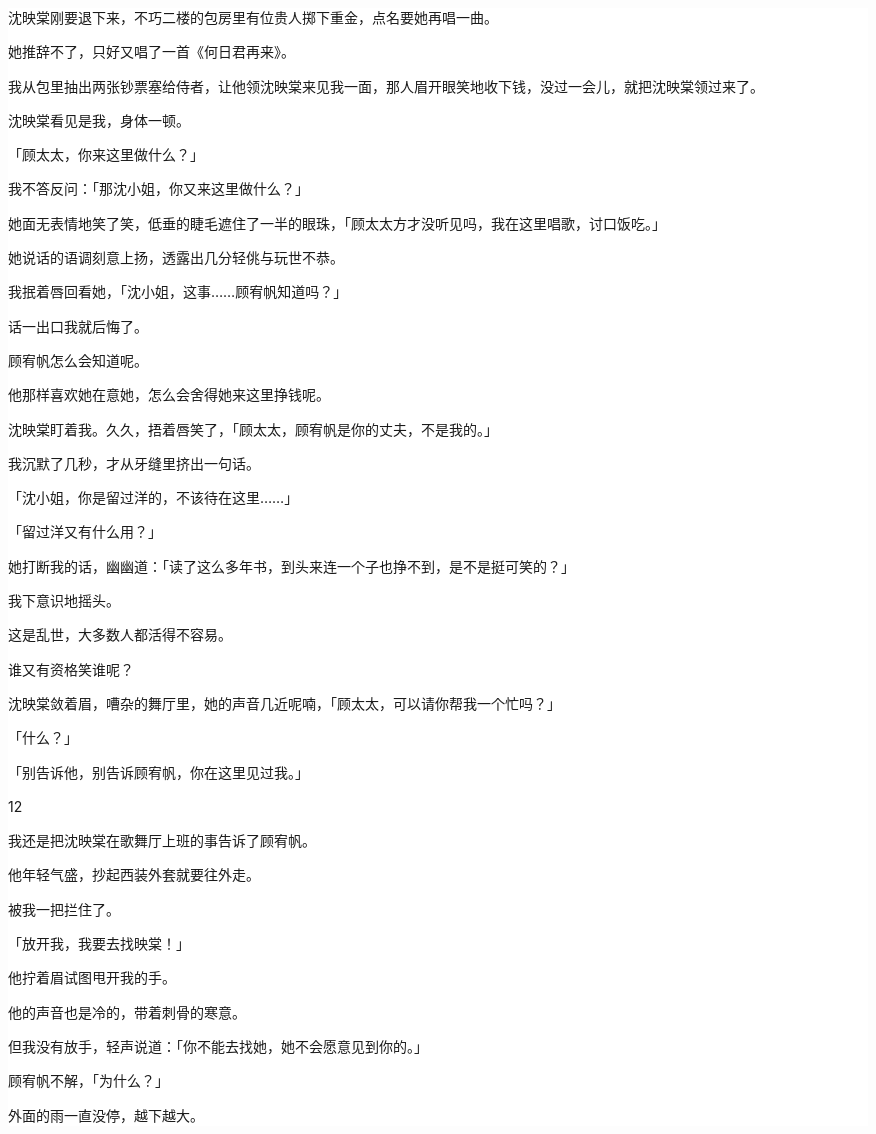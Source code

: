 沈映棠刚要退下来，不巧二楼的包房里有位贵人掷下重金，点名要她再唱一曲。

她推辞不了，只好又唱了一首《何日君再来》。

我从包里抽出两张钞票塞给侍者，让他领沈映棠来见我一面，那人眉开眼笑地收下钱，没过一会儿，就把沈映棠领过来了。

沈映棠看见是我，身体一顿。

「顾太太，你来这里做什么？」

我不答反问：「那沈小姐，你又来这里做什么？」

她面无表情地笑了笑，低垂的睫毛遮住了一半的眼珠，「顾太太方才没听见吗，我在这里唱歌，讨口饭吃。」

她说话的语调刻意上扬，透露出几分轻佻与玩世不恭。

我抿着唇回看她，「沈小姐，这事……顾宥帆知道吗？」

话一出口我就后悔了。

顾宥帆怎么会知道呢。

他那样喜欢她在意她，怎么会舍得她来这里挣钱呢。

沈映棠盯着我。久久，捂着唇笑了，「顾太太，顾宥帆是你的丈夫，不是我的。」

我沉默了几秒，才从牙缝里挤出一句话。

「沈小姐，你是留过洋的，不该待在这里……」

「留过洋又有什么用？」

她打断我的话，幽幽道：「读了这么多年书，到头来连一个子也挣不到，是不是挺可笑的？」

我下意识地摇头。

这是乱世，大多数人都活得不容易。

谁又有资格笑谁呢？

沈映棠敛着眉，嘈杂的舞厅里，她的声音几近呢喃，「顾太太，可以请你帮我一个忙吗？」

「什么？」

「别告诉他，别告诉顾宥帆，你在这里见过我。」

12

我还是把沈映棠在歌舞厅上班的事告诉了顾宥帆。

他年轻气盛，抄起西装外套就要往外走。

被我一把拦住了。

「放开我，我要去找映棠！」

他拧着眉试图甩开我的手。

他的声音也是冷的，带着刺骨的寒意。

但我没有放手，轻声说道：「你不能去找她，她不会愿意见到你的。」

顾宥帆不解，「为什么？」

外面的雨一直没停，越下越大。
